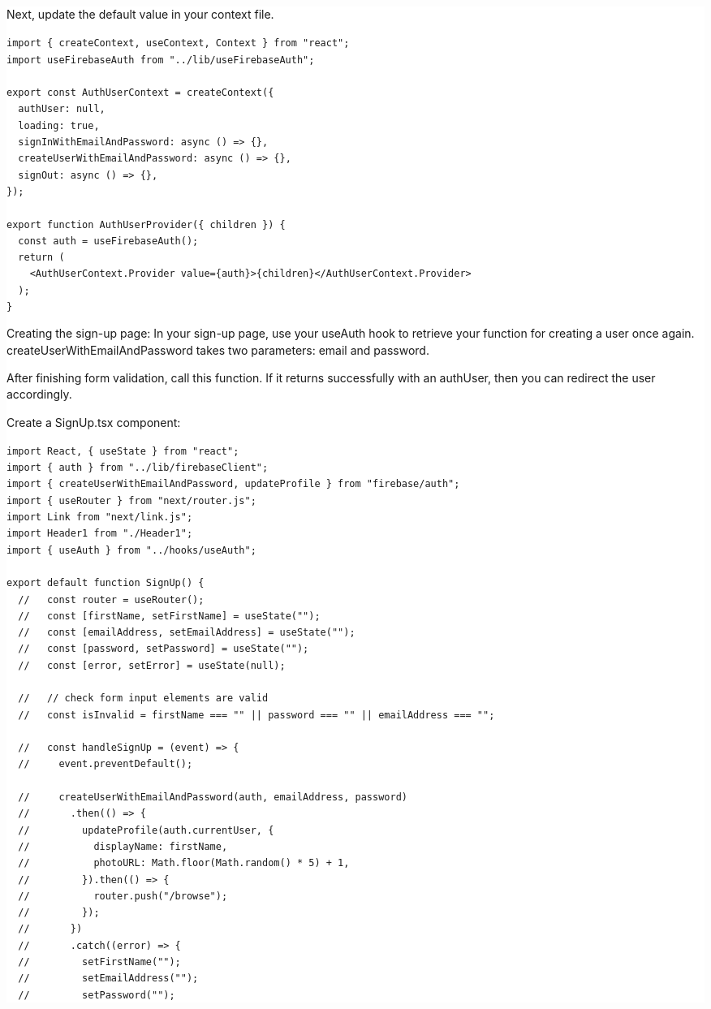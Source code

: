 Next, update the default value in your context file.

```
import { createContext, useContext, Context } from "react";
import useFirebaseAuth from "../lib/useFirebaseAuth";

export const AuthUserContext = createContext({
  authUser: null,
  loading: true,
  signInWithEmailAndPassword: async () => {},
  createUserWithEmailAndPassword: async () => {},
  signOut: async () => {},
});

export function AuthUserProvider({ children }) {
  const auth = useFirebaseAuth();
  return (
    <AuthUserContext.Provider value={auth}>{children}</AuthUserContext.Provider>
  );
}
```

Creating the sign-up page:
In your sign-up page, use your useAuth hook to retrieve your function for creating a user once again. createUserWithEmailAndPassword takes two parameters: email and password.

After finishing form validation, call this function. If it returns successfully with an authUser, then you can redirect the user accordingly.

Create a SignUp.tsx component:

```
import React, { useState } from "react";
import { auth } from "../lib/firebaseClient";
import { createUserWithEmailAndPassword, updateProfile } from "firebase/auth";
import { useRouter } from "next/router.js";
import Link from "next/link.js";
import Header1 from "./Header1";
import { useAuth } from "../hooks/useAuth";

export default function SignUp() {
  //   const router = useRouter();
  //   const [firstName, setFirstName] = useState("");
  //   const [emailAddress, setEmailAddress] = useState("");
  //   const [password, setPassword] = useState("");
  //   const [error, setError] = useState(null);

  //   // check form input elements are valid
  //   const isInvalid = firstName === "" || password === "" || emailAddress === "";

  //   const handleSignUp = (event) => {
  //     event.preventDefault();

  //     createUserWithEmailAndPassword(auth, emailAddress, password)
  //       .then(() => {
  //         updateProfile(auth.currentUser, {
  //           displayName: firstName,
  //           photoURL: Math.floor(Math.random() * 5) + 1,
  //         }).then(() => {
  //           router.push("/browse");
  //         });
  //       })
  //       .catch((error) => {
  //         setFirstName("");
  //         setEmailAddress("");
  //         setPassword("");
```